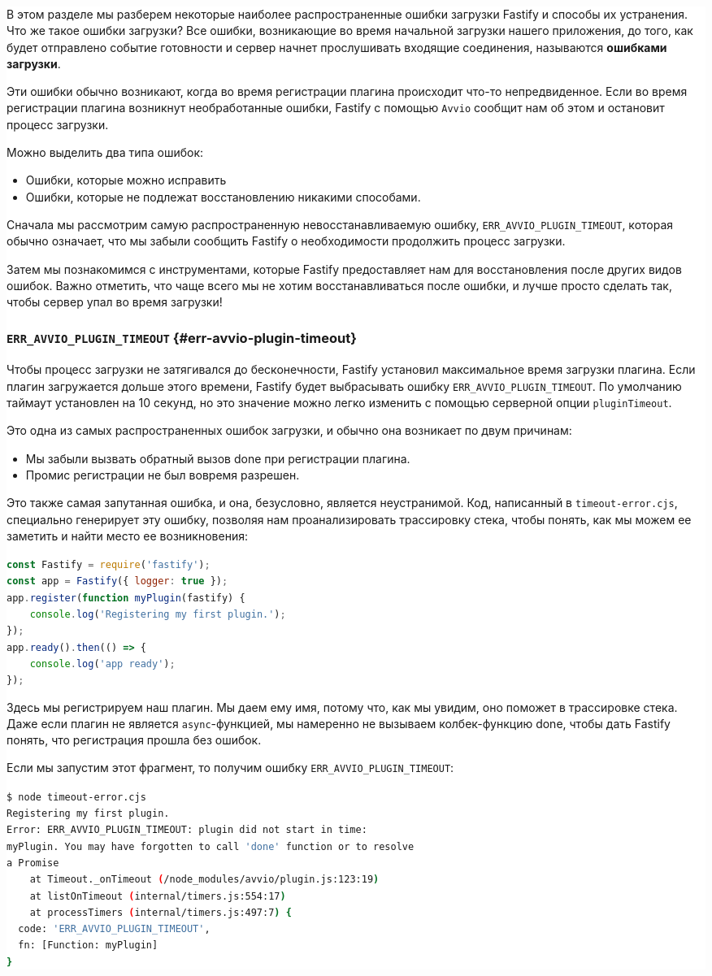 В этом разделе мы разберем некоторые наиболее распространенные ошибки загрузки Fastify и способы их устранения. Что же такое ошибки загрузки? Все ошибки, возникающие во время начальной загрузки нашего приложения, до того, как будет отправлено событие готовности и сервер начнет прослушивать входящие соединения, называются **ошибками загрузки**.

Эти ошибки обычно возникают, когда во время регистрации плагина происходит что-то непредвиденное. Если во время регистрации плагина возникнут необработанные ошибки, Fastify с помощью `Avvio` сообщит нам об этом и остановит процесс загрузки.

Можно выделить два типа ошибок:

-   Ошибки, которые можно исправить
-   Ошибки, которые не подлежат восстановлению никакими способами.

Сначала мы рассмотрим самую распространенную невосстанавливаемую ошибку, `ERR_AVVIO_PLUGIN_TIMEOUT`, которая обычно означает, что мы забыли сообщить Fastify о необходимости продолжить процесс загрузки.

Затем мы познакомимся с инструментами, которые Fastify предоставляет нам для восстановления после других видов ошибок. Важно отметить, что чаще всего мы не хотим восстанавливаться после ошибки, и лучше просто сделать так, чтобы сервер упал во время загрузки!

### `ERR_AVVIO_PLUGIN_TIMEOUT` {#err-avvio-plugin-timeout}

Чтобы процесс загрузки не затягивался до бесконечности, Fastify установил максимальное время загрузки плагина. Если плагин загружается дольше этого времени, Fastify будет выбрасывать ошибку `ERR_AVVIO_PLUGIN_TIMEOUT`. По умолчанию таймаут установлен на 10 секунд, но это значение можно легко изменить с помощью серверной опции `pluginTimeout`.

Это одна из самых распространенных ошибок загрузки, и обычно она возникает по двум причинам:

-   Мы забыли вызвать обратный вызов done при регистрации плагина.
-   Промис регистрации не был вовремя разрешен.

Это также самая запутанная ошибка, и она, безусловно, является неустранимой. Код, написанный в `timeout-error.cjs`, специально генерирует эту ошибку, позволяя нам проанализировать трассировку стека, чтобы понять, как мы можем ее заметить и найти место ее возникновения:

```js
const Fastify = require('fastify');
const app = Fastify({ logger: true });
app.register(function myPlugin(fastify) {
    console.log('Registering my first plugin.');
});
app.ready().then(() => {
    console.log('app ready');
});
```

Здесь мы регистрируем наш плагин. Мы даем ему имя, потому что, как мы увидим, оно поможет в трассировке стека. Даже если плагин не является `async`-функцией, мы намеренно не вызываем колбек-функцию done, чтобы дать Fastify понять, что регистрация прошла без ошибок.

Если мы запустим этот фрагмент, то получим ошибку `ERR_AVVIO_PLUGIN_TIMEOUT`:

```sh
$ node timeout-error.cjs
Registering my first plugin.
Error: ERR_AVVIO_PLUGIN_TIMEOUT: plugin did not start in time:
myPlugin. You may have forgotten to call 'done' function or to resolve
a Promise
    at Timeout._onTimeout (/node_modules/avvio/plugin.js:123:19)
    at listOnTimeout (internal/timers.js:554:17)
    at processTimers (internal/timers.js:497:7) {
  code: 'ERR_AVVIO_PLUGIN_TIMEOUT',
  fn: [Function: myPlugin]
}
```
